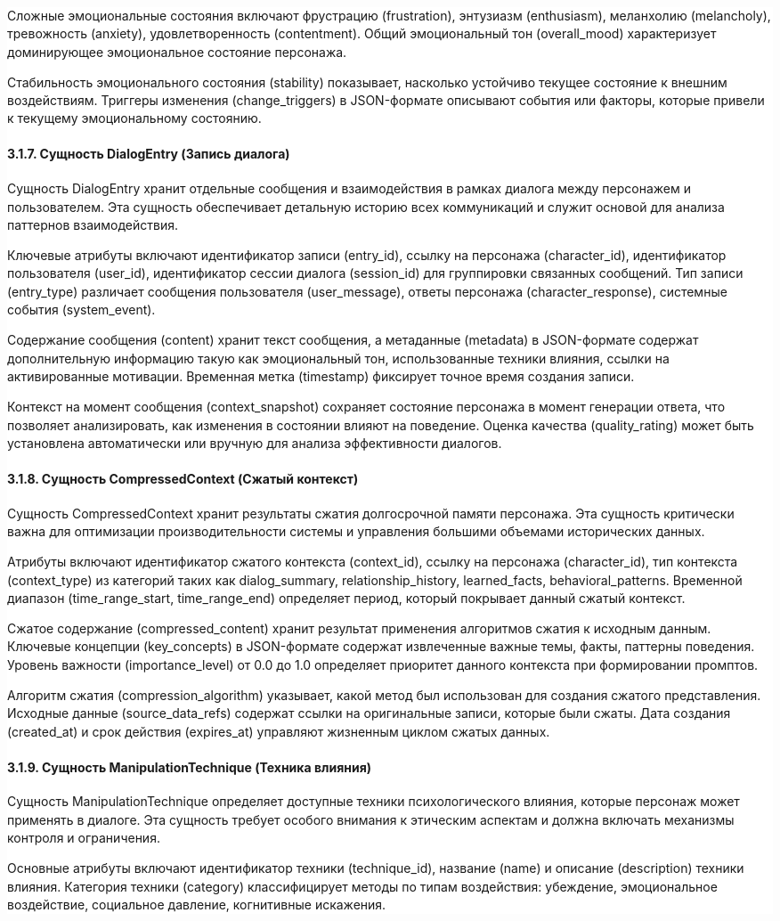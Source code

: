 Сложные эмоциональные состояния включают фрустрацию (frustration), энтузиазм (enthusiasm), меланхолию (melancholy), тревожность (anxiety), удовлетворенность (contentment). Общий эмоциональный тон (overall_mood) характеризует доминирующее эмоциональное состояние персонажа.

Стабильность эмоционального состояния (stability) показывает, насколько устойчиво текущее состояние к внешним воздействиям. Триггеры изменения (change_triggers) в JSON-формате описывают события или факторы, которые привели к текущему эмоциональному состоянию.

#### 3.1.7. Сущность DialogEntry (Запись диалога)

Сущность DialogEntry хранит отдельные сообщения и взаимодействия в рамках диалога между персонажем и пользователем. Эта сущность обеспечивает детальную историю всех коммуникаций и служит основой для анализа паттернов взаимодействия.

Ключевые атрибуты включают идентификатор записи (entry_id), ссылку на персонажа (character_id), идентификатор пользователя (user_id), идентификатор сессии диалога (session_id) для группировки связанных сообщений. Тип записи (entry_type) различает сообщения пользователя (user_message), ответы персонажа (character_response), системные события (system_event).

Содержание сообщения (content) хранит текст сообщения, а метаданные (metadata) в JSON-формате содержат дополнительную информацию такую как эмоциональный тон, использованные техники влияния, ссылки на активированные мотивации. Временная метка (timestamp) фиксирует точное время создания записи.

Контекст на момент сообщения (context_snapshot) сохраняет состояние персонажа в момент генерации ответа, что позволяет анализировать, как изменения в состоянии влияют на поведение. Оценка качества (quality_rating) может быть установлена автоматически или вручную для анализа эффективности диалогов.

#### 3.1.8. Сущность CompressedContext (Сжатый контекст)

Сущность CompressedContext хранит результаты сжатия долгосрочной памяти персонажа. Эта сущность критически важна для оптимизации производительности системы и управления большими объемами исторических данных.

Атрибуты включают идентификатор сжатого контекста (context_id), ссылку на персонажа (character_id), тип контекста (context_type) из категорий таких как dialog_summary, relationship_history, learned_facts, behavioral_patterns. Временной диапазон (time_range_start, time_range_end) определяет период, который покрывает данный сжатый контекст.

Сжатое содержание (compressed_content) хранит результат применения алгоритмов сжатия к исходным данным. Ключевые концепции (key_concepts) в JSON-формате содержат извлеченные важные темы, факты, паттерны поведения. Уровень важности (importance_level) от 0.0 до 1.0 определяет приоритет данного контекста при формировании промптов.

Алгоритм сжатия (compression_algorithm) указывает, какой метод был использован для создания сжатого представления. Исходные данные (source_data_refs) содержат ссылки на оригинальные записи, которые были сжаты. Дата создания (created_at) и срок действия (expires_at) управляют жизненным циклом сжатых данных.

#### 3.1.9. Сущность ManipulationTechnique (Техника влияния)

Сущность ManipulationTechnique определяет доступные техники психологического влияния, которые персонаж может применять в диалоге. Эта сущность требует особого внимания к этическим аспектам и должна включать механизмы контроля и ограничения.

Основные атрибуты включают идентификатор техники (technique_id), название (name) и описание (description) техники влияния. Категория техники (category) классифицирует методы по типам воздействия: убеждение, эмоциональное воздействие, социальное давление, когнитивные искажения.
